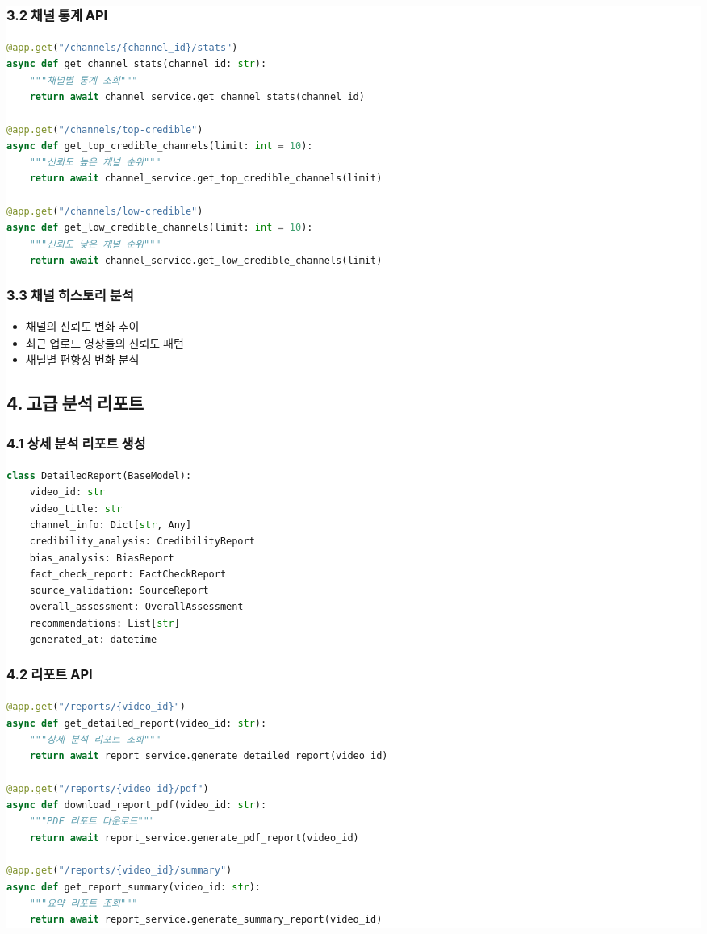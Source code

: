 ### 3.2 채널 통계 API
```python
@app.get("/channels/{channel_id}/stats")
async def get_channel_stats(channel_id: str):
    """채널별 통계 조회"""
    return await channel_service.get_channel_stats(channel_id)

@app.get("/channels/top-credible")
async def get_top_credible_channels(limit: int = 10):
    """신뢰도 높은 채널 순위"""
    return await channel_service.get_top_credible_channels(limit)

@app.get("/channels/low-credible")
async def get_low_credible_channels(limit: int = 10):
    """신뢰도 낮은 채널 순위"""
    return await channel_service.get_low_credible_channels(limit)
```

### 3.3 채널 히스토리 분석
- 채널의 신뢰도 변화 추이
- 최근 업로드 영상들의 신뢰도 패턴
- 채널별 편향성 변화 분석

## 4. 고급 분석 리포트

### 4.1 상세 분석 리포트 생성
```python
class DetailedReport(BaseModel):
    video_id: str
    video_title: str
    channel_info: Dict[str, Any]
    credibility_analysis: CredibilityReport
    bias_analysis: BiasReport
    fact_check_report: FactCheckReport
    source_validation: SourceReport
    overall_assessment: OverallAssessment
    recommendations: List[str]
    generated_at: datetime
```

### 4.2 리포트 API
```python
@app.get("/reports/{video_id}")
async def get_detailed_report(video_id: str):
    """상세 분석 리포트 조회"""
    return await report_service.generate_detailed_report(video_id)

@app.get("/reports/{video_id}/pdf")
async def download_report_pdf(video_id: str):
    """PDF 리포트 다운로드"""
    return await report_service.generate_pdf_report(video_id)

@app.get("/reports/{video_id}/summary")
async def get_report_summary(video_id: str):
    """요약 리포트 조회"""
    return await report_service.generate_summary_report(video_id)
```
